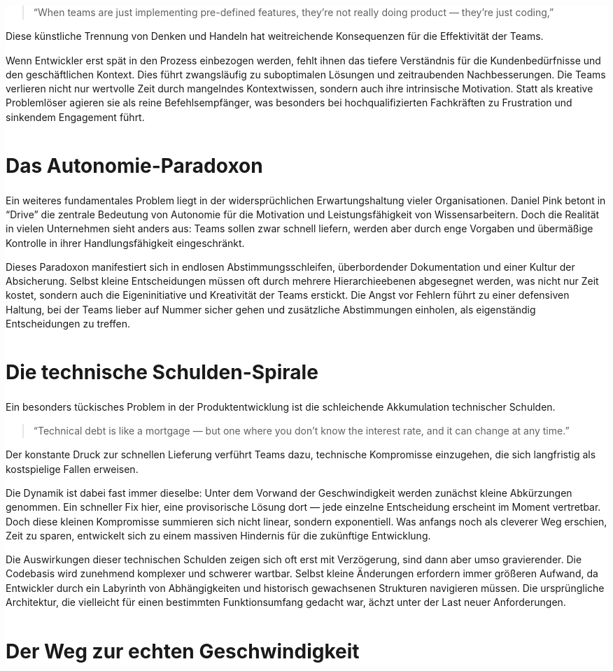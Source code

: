 > “When teams are just implementing pre-defined features, they’re not really doing product — they’re just coding,”

Diese künstliche Trennung von Denken und Handeln hat weitreichende Konsequenzen für die Effektivität der Teams.

Wenn Entwickler erst spät in den Prozess einbezogen werden, fehlt ihnen das tiefere Verständnis für die Kundenbedürfnisse und den geschäftlichen Kontext. Dies führt zwangsläufig zu suboptimalen Lösungen und zeitraubenden Nachbesserungen. Die Teams verlieren nicht nur wertvolle Zeit durch mangelndes Kontextwissen, sondern auch ihre intrinsische Motivation. Statt als kreative Problemlöser agieren sie als reine Befehlsempfänger, was besonders bei hochqualifizierten Fachkräften zu Frustration und sinkendem Engagement führt.

# Das Autonomie-Paradoxon

Ein weiteres fundamentales Problem liegt in der widersprüchlichen Erwartungshaltung vieler Organisationen. Daniel Pink betont in “Drive” die zentrale Bedeutung von Autonomie für die Motivation und Leistungsfähigkeit von Wissensarbeitern. Doch die Realität in vielen Unternehmen sieht anders aus: Teams sollen zwar schnell liefern, werden aber durch enge Vorgaben und übermäßige Kontrolle in ihrer Handlungsfähigkeit eingeschränkt.

Dieses Paradoxon manifestiert sich in endlosen Abstimmungsschleifen, überbordender Dokumentation und einer Kultur der Absicherung. Selbst kleine Entscheidungen müssen oft durch mehrere Hierarchieebenen abgesegnet werden, was nicht nur Zeit kostet, sondern auch die Eigeninitiative und Kreativität der Teams erstickt. Die Angst vor Fehlern führt zu einer defensiven Haltung, bei der Teams lieber auf Nummer sicher gehen und zusätzliche Abstimmungen einholen, als eigenständig Entscheidungen zu treffen.

# Die technische Schulden-Spirale

Ein besonders tückisches Problem in der Produktentwicklung ist die schleichende Akkumulation technischer Schulden.

> “Technical debt is like a mortgage — but one where you don’t know the interest rate, and it can change at any time.”

Der konstante Druck zur schnellen Lieferung verführt Teams dazu, technische Kompromisse einzugehen, die sich langfristig als kostspielige Fallen erweisen.

Die Dynamik ist dabei fast immer dieselbe: Unter dem Vorwand der Geschwindigkeit werden zunächst kleine Abkürzungen genommen. Ein schneller Fix hier, eine provisorische Lösung dort — jede einzelne Entscheidung erscheint im Moment vertretbar. Doch diese kleinen Kompromisse summieren sich nicht linear, sondern exponentiell. Was anfangs noch als cleverer Weg erschien, Zeit zu sparen, entwickelt sich zu einem massiven Hindernis für die zukünftige Entwicklung.

Die Auswirkungen dieser technischen Schulden zeigen sich oft erst mit Verzögerung, sind dann aber umso gravierender. Die Codebasis wird zunehmend komplexer und schwerer wartbar. Selbst kleine Änderungen erfordern immer größeren Aufwand, da Entwickler durch ein Labyrinth von Abhängigkeiten und historisch gewachsenen Strukturen navigieren müssen. Die ursprüngliche Architektur, die vielleicht für einen bestimmten Funktionsumfang gedacht war, ächzt unter der Last neuer Anforderungen.

# Der Weg zur echten Geschwindigkeit
